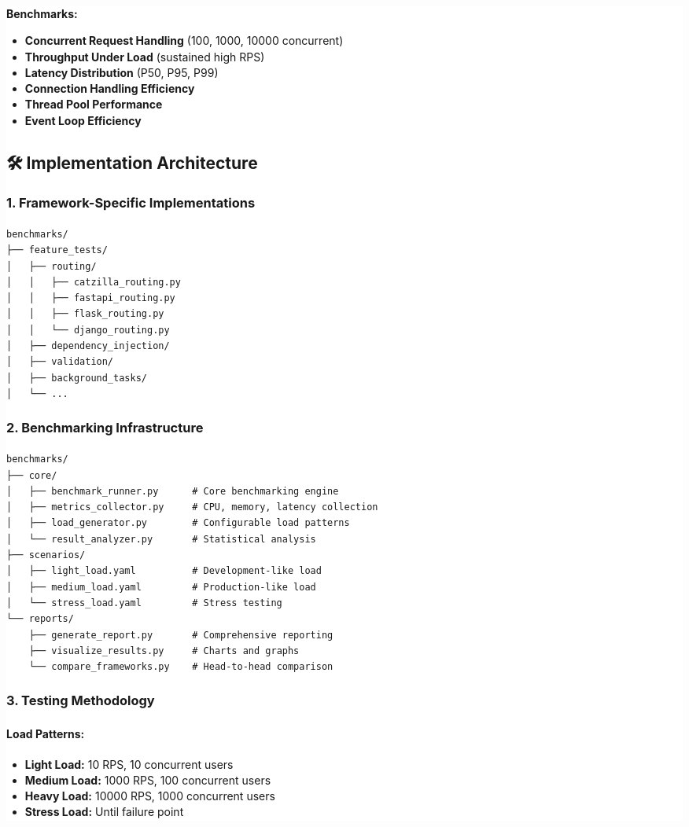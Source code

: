**Benchmarks:**
- **Concurrent Request Handling** (100, 1000, 10000 concurrent)
- **Throughput Under Load** (sustained high RPS)
- **Latency Distribution** (P50, P95, P99)
- **Connection Handling Efficiency**
- **Thread Pool Performance**
- **Event Loop Efficiency**

## 🛠️ Implementation Architecture

### 1. **Framework-Specific Implementations**
```
benchmarks/
├── feature_tests/
│   ├── routing/
│   │   ├── catzilla_routing.py
│   │   ├── fastapi_routing.py
│   │   ├── flask_routing.py
│   │   └── django_routing.py
│   ├── dependency_injection/
│   ├── validation/
│   ├── background_tasks/
│   └── ...
```

### 2. **Benchmarking Infrastructure**
```
benchmarks/
├── core/
│   ├── benchmark_runner.py      # Core benchmarking engine
│   ├── metrics_collector.py     # CPU, memory, latency collection
│   ├── load_generator.py        # Configurable load patterns
│   └── result_analyzer.py       # Statistical analysis
├── scenarios/
│   ├── light_load.yaml          # Development-like load
│   ├── medium_load.yaml         # Production-like load
│   └── stress_load.yaml         # Stress testing
└── reports/
    ├── generate_report.py       # Comprehensive reporting
    ├── visualize_results.py     # Charts and graphs
    └── compare_frameworks.py    # Head-to-head comparison
```

### 3. **Testing Methodology**

#### Load Patterns:
- **Light Load:** 10 RPS, 10 concurrent users
- **Medium Load:** 1000 RPS, 100 concurrent users
- **Heavy Load:** 10000 RPS, 1000 concurrent users
- **Stress Load:** Until failure point
